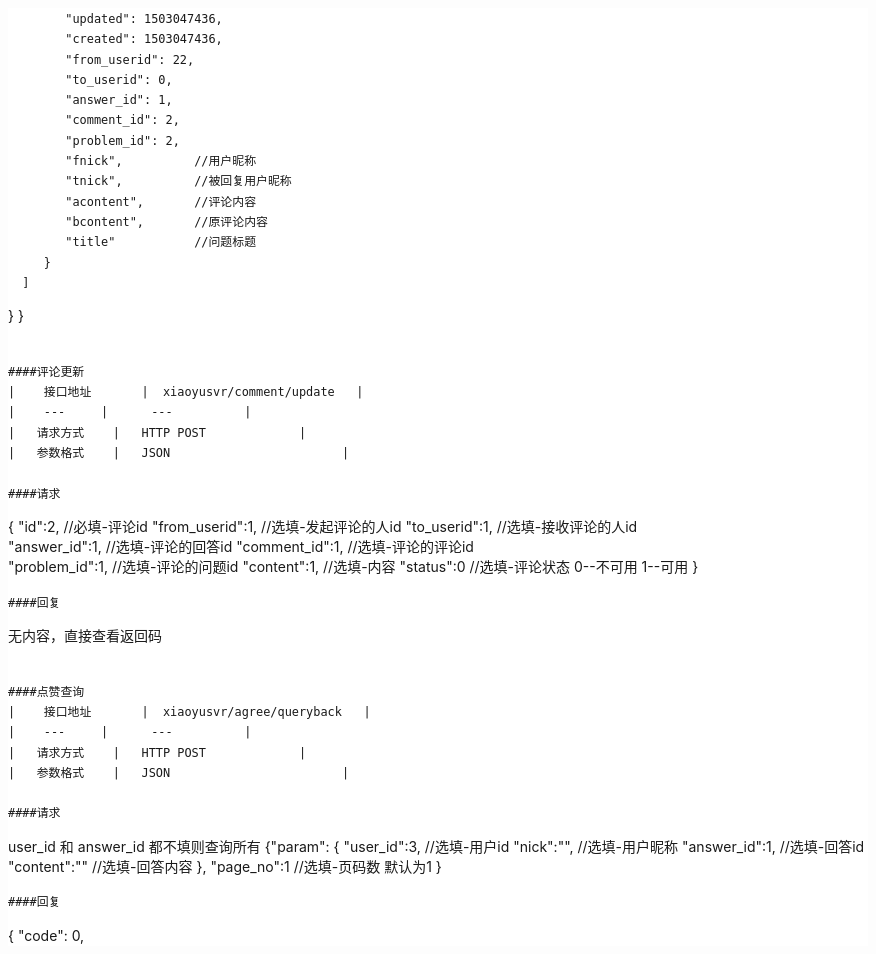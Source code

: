            "updated": 1503047436,
            "created": 1503047436,
            "from_userid": 22,
            "to_userid": 0,
            "answer_id": 1,
            "comment_id": 2,
            "problem_id": 2,
			"fnick",          //用户昵称 
			"tnick",          //被回复用户昵称 
			"acontent",       //评论内容 
			"bcontent",       //原评论内容 
			"title"           //问题标题 
         }
      ]
   }
}
```

####评论更新
|    接口地址       |  xiaoyusvr/comment/update   |
|    ---     |      ---          |
|   请求方式    |   HTTP POST             |
|   参数格式    |   JSON                        |

####请求
```
{
    "id":2,                           //必填-评论id
    "from_userid":1,                  //选填-发起评论的人id
    "to_userid":1,                    //选填-接收评论的人id  
    "answer_id":1,                    //选填-评论的回答id
    "comment_id":1,                   //选填-评论的评论id  
    "problem_id":1,                   //选填-评论的问题id
    "content":1,                      //选填-内容 
    "status":0                        //选填-评论状态   0--不可用  1--可用
}
```
####回复
```
无内容，直接查看返回码
```

####点赞查询
|    接口地址       |  xiaoyusvr/agree/queryback   |
|    ---     |      ---          |
|   请求方式    |   HTTP POST             |
|   参数格式    |   JSON                        |

####请求
```
user_id 和  answer_id 都不填则查询所有
{"param":
           {
				"user_id":3,               //选填-用户id
				"nick":"",		         //选填-用户昵称
				"answer_id":1,              //选填-回答id
				"content":""               //选填-回答内容
            },
 "page_no":1                          //选填-页码数   默认为1
}
```
####回复
```
{
   "code": 0,